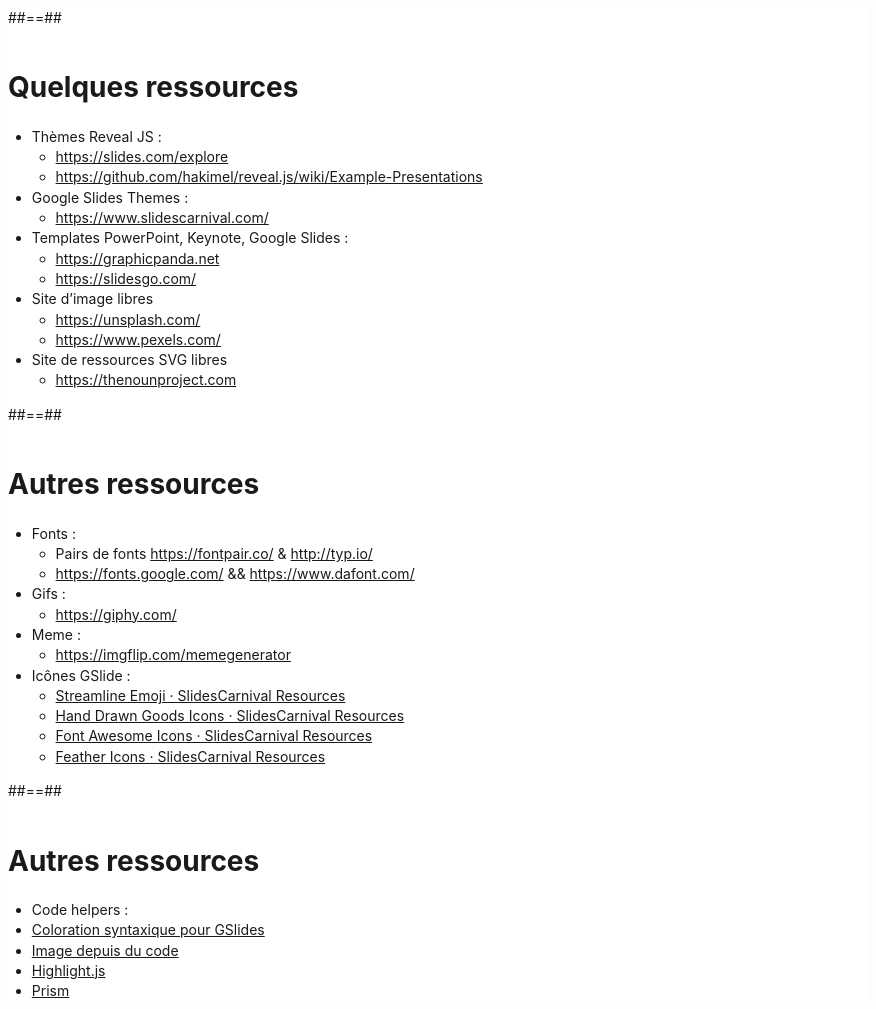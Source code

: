 

##==##


# Quelques ressources


* Thèmes Reveal JS :
  * https://slides.com/explore
  * https://github.com/hakimel/reveal.js/wiki/Example-Presentations
* Google Slides Themes :
  * https://www.slidescarnival.com/
* Templates PowerPoint, Keynote, Google Slides : 
  * https://graphicpanda.net
  * https://slidesgo.com/
* Site d’image libres
  * https://unsplash.com/
  * https://www.pexels.com/
* Site de ressources SVG libres
  * https://thenounproject.com

##==##


# Autres ressources


* Fonts : 
  * Pairs de fonts https://fontpair.co/ & http://typ.io/ 
  * https://fonts.google.com/ && https://www.dafont.com/ 
* Gifs : 
  * https://giphy.com/ 
* Meme : 
  * https://imgflip.com/memegenerator 
* Icônes GSlide : 
  * [Streamline Emoji · SlidesCarnival Resources](https://docs.google.com/presentation/d/1v2XM3Z_fAgj6n5aoPShRI5ZCaG225zYN7XMVrX3hDCg/edit#slide=id.g4b939c0ebb_0_0)
  * [Hand Drawn Goods Icons · SlidesCarnival Resources](https://docs.google.com/presentation/d/1Cf1vCzduRI2JZ-WT28Z-b0GrpFB92JuIzE4p9zYCUZ0/edit#slide=id.g4b939c0ebb_0_0)
  * [Font Awesome Icons · SlidesCarnival Resources](https://docs.google.com/presentation/d/1TCvrxwB47vjFybod0aHIm8rlU-Kyv_E1myUfNvIm9Sc/edit?usp=sharing)
  * [Feather Icons · SlidesCarnival Resources](https://docs.google.com/presentation/d/1PCvf62Y_XWecLXll4Kqt7r9Rs5kNse5JQUddqG7BjZ8/edit?usp=sharing)

##==##

# Autres ressources

* Code helpers : 
 * [Coloration syntaxique pour GSlides](https://romannurik.github.io/SlidesCodeHighlighter/)
 * [Image depuis du code](https://carbon.now.sh/)
 * [Highlight.js](https://highlightjs.org/)
 * [Prism](https://prismjs.com/)
